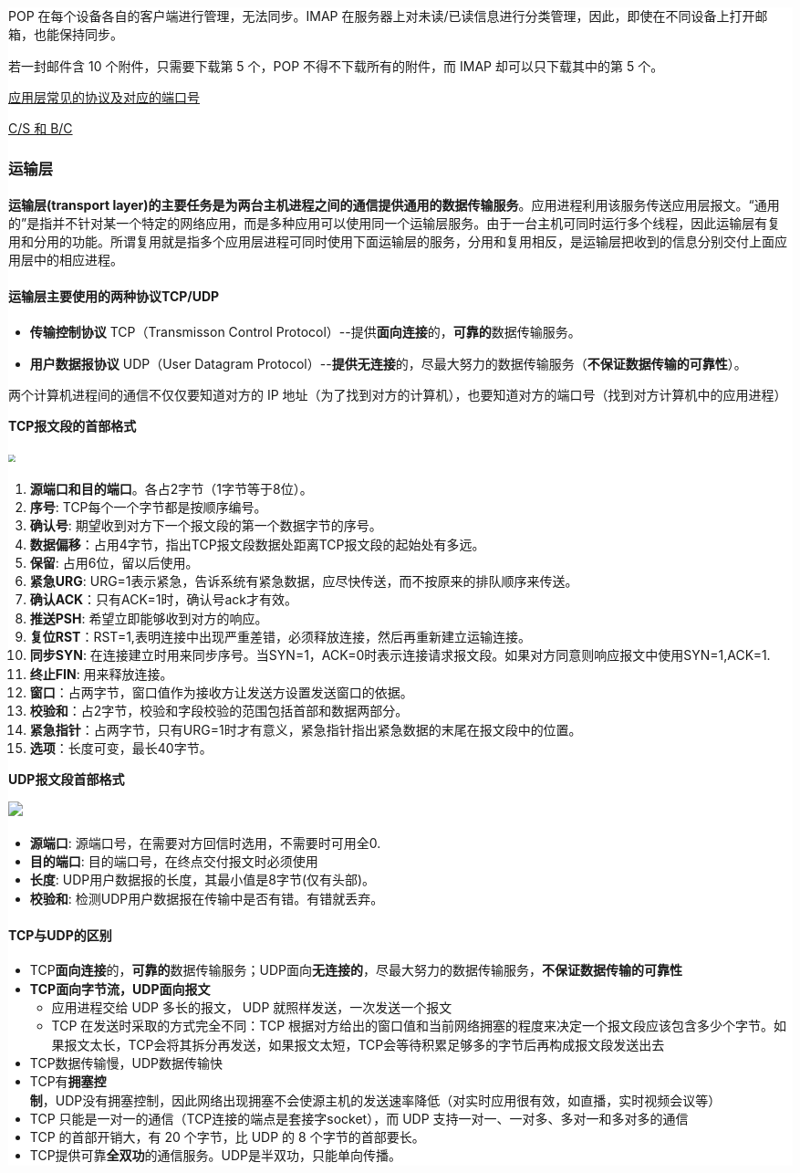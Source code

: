 POP 在每个设备各自的客户端进行管理，无法同步。IMAP 在服务器上对未读/已读信息进行分类管理，因此，即使在不同设备上打开邮箱，也能保持同步。

若一封邮件含 10 个附件，只需要下载第 5 个，POP 不得不下载所有的附件，而 IMAP 却可以只下载其中的第 5 个。

[应用层常见的协议及对应的端口号](https://blog.csdn.net/mellymengyan/article/details/51115521)

[C/S 和 B/C](https://blog.csdn.net/lrtcsdn/article/details/81035908)

### 运输层

**运输层(transport layer)的主要任务是为两台主机进程之间的通信提供通用的数据传输服务**。应用进程利用该服务传送应用层报文。“通用的”是指并不针对某一个特定的网络应用，而是多种应用可以使用同一个运输层服务。由于一台主机可同时运行多个线程，因此运输层有复用和分用的功能。所谓复用就是指多个应用层进程可同时使用下面运输层的服务，分用和复用相反，是运输层把收到的信息分别交付上面应用层中的相应进程。

#### 运输层主要使用的两种协议TCP/UDP

- **传输控制协议** TCP（Transmisson Control Protocol）--提供**面向连接**的，**可靠的**数据传输服务。

- **用户数据报协议** UDP（User Datagram Protocol）--**提供无连接**的，尽最大努力的数据传输服务（**不保证数据传输的可靠性**）。

两个计算机进程间的通信不仅仅要知道对方的 IP 地址（为了找到对方的计算机），也要知道对方的端口号（找到对方计算机中的应用进程）

**TCP报文段的首部格式**

<img src="15297611898077.jpg" style="zoom: 50%;" />

1. **源端口和目的端口**。各占2字节（1字节等于8位）。
2. **序号**: TCP每个一个字节都是按顺序编号。
3. **确认号**: 期望收到对方下一个报文段的第一个数据字节的序号。
4. **数据偏移**：占用4字节，指出TCP报文段数据处距离TCP报文段的起始处有多远。
5. **保留**: 占用6位，留以后使用。
6. **紧急URG**: URG=1表示紧急，告诉系统有紧急数据，应尽快传送，而不按原来的排队顺序来传送。
7. **确认ACK**：只有ACK=1时，确认号ack才有效。
8. **推送PSH**: 希望立即能够收到对方的响应。
9. **复位RST**：RST=1,表明连接中出现严重差错，必须释放连接，然后再重新建立运输连接。
10. **同步SYN**: 在连接建立时用来同步序号。当SYN=1，ACK=0时表示连接请求报文段。如果对方同意则响应报文中使用SYN=1,ACK=1.
11. **终止FIN**: 用来释放连接。
12. **窗口**：占两字节，窗口值作为接收方让发送方设置发送窗口的依据。
13. **校验和**：占2字节，校验和字段校验的范围包括首部和数据两部分。
14. **紧急指针**：占两字节，只有URG=1时才有意义，紧急指针指出紧急数据的末尾在报文段中的位置。
15. **选项**：长度可变，最长40字节。

**UDP报文段首部格式**

<img src="15297612276666.jpg" width="650px" >

- **源端口**: 源端口号，在需要对方回信时选用，不需要时可用全0.
- **目的端口**: 目的端口号，在终点交付报文时必须使用
- **长度**: UDP用户数据报的长度，其最小值是8字节(仅有头部)。
- **校验和**: 检测UDP用户数据报在传输中是否有错。有错就丢弃。

#### TCP与UDP的区别

- TCP**面向连接**的，**可靠的**数据传输服务；UDP面向**无连接的**，尽最大努力的数据传输服务，**不保证数据传输的可靠性**
- **TCP面向字节流，UDP面向报文**
  - 应用进程交给 UDP 多长的报文， UDP 就照样发送，一次发送一个报文
  - TCP 在发送时采取的方式完全不同：TCP 根据对方给出的窗口值和当前网络拥塞的程度来决定一个报文段应该包含多少个字节。如果报文太长，TCP会将其拆分再发送，如果报文太短，TCP会等待积累足够多的字节后再构成报文段发送出去
- TCP数据传输慢，UDP数据传输快
- TCP有**拥塞控制**，UDP没有拥塞控制，因此网络出现拥塞不会使源主机的发送速率降低（对实时应用很有效，如直播，实时视频会议等）
- TCP 只能是一对一的通信（TCP连接的端点是套接字socket），而 UDP 支持一对一、一对多、多对一和多对多的通信
- TCP 的首部开销大，有 20 个字节，比 UDP 的 8 个字节的首部要长。
- TCP提供可靠**全双功**的通信服务。UDP是半双功，只能单向传播。

